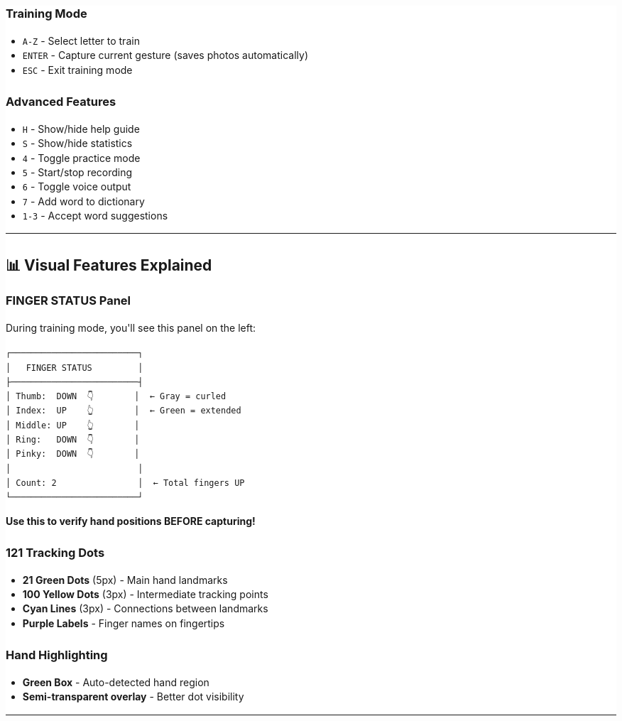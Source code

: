 ### Training Mode
- `A-Z` - Select letter to train
- `ENTER` - Capture current gesture (saves photos automatically)
- `ESC` - Exit training mode

### Advanced Features
- `H` - Show/hide help guide
- `S` - Show/hide statistics
- `4` - Toggle practice mode
- `5` - Start/stop recording
- `6` - Toggle voice output
- `7` - Add word to dictionary
- `1-3` - Accept word suggestions

---

## 📊 Visual Features Explained

### FINGER STATUS Panel

During training mode, you'll see this panel on the left:

```
┌─────────────────────────┐
│   FINGER STATUS         │
├─────────────────────────┤
│ Thumb:  DOWN  👇        │  ← Gray = curled
│ Index:  UP    👆        │  ← Green = extended
│ Middle: UP    👆        │
│ Ring:   DOWN  👇        │
│ Pinky:  DOWN  👇        │
│                         │
│ Count: 2                │  ← Total fingers UP
└─────────────────────────┘
```

**Use this to verify hand positions BEFORE capturing!**

### 121 Tracking Dots

- **21 Green Dots** (5px) - Main hand landmarks
- **100 Yellow Dots** (3px) - Intermediate tracking points
- **Cyan Lines** (3px) - Connections between landmarks
- **Purple Labels** - Finger names on fingertips

### Hand Highlighting

- **Green Box** - Auto-detected hand region
- **Semi-transparent overlay** - Better dot visibility

---
